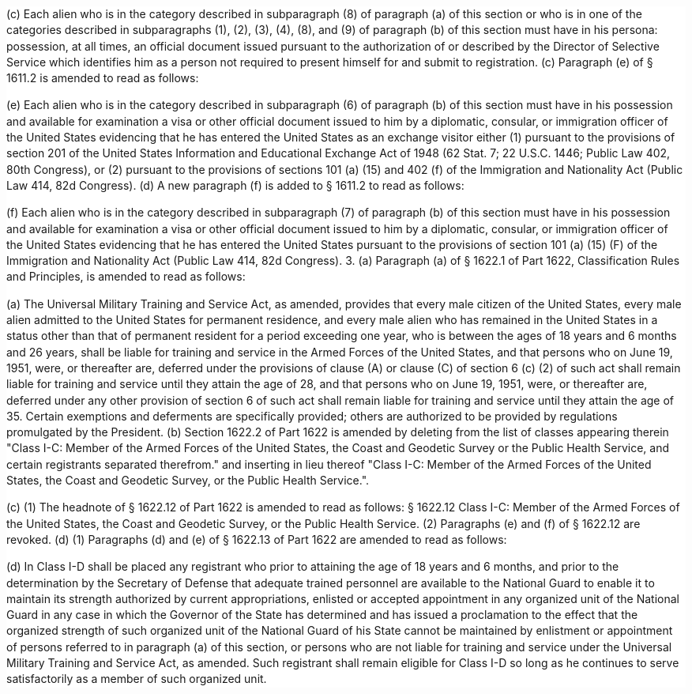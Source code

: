 (c) Each alien who is in the category described in subparagraph (8) of paragraph (a) of this section or who is in one of the categories described in subparagraphs (1), (2), (3), (4), (8), and (9) of paragraph (b) of this section must have in his persona: possession, at all times, an official document issued pursuant to the authorization of or described by the Director of Selective Service which identifies him as a person not required to present himself for and submit to registration.
(c) Paragraph (e) of § 1611.2 is amended to read as follows:

(e) Each alien who is in the category described in subparagraph (6) of paragraph (b) of this section must have in his possession and available for examination a visa or other official document issued to him by a diplomatic, consular, or immigration officer of the United States evidencing that he has entered the United States as an exchange visitor either (1) pursuant to the provisions of section 201 of the United States Information and Educational Exchange Act of 1948 (62 Stat. 7; 22 U.S.C. 1446; Public Law 402, 80th Congress), or (2) pursuant to the provisions of sections 101 (a) (15) and 402 (f) of the Immigration and Nationality Act (Public Law 414, 82d Congress).
(d) A new paragraph (f) is added to § 1611.2 to read as follows:

(f) Each alien who is in the category described in subparagraph (7) of paragraph (b) of this section must have in his possession and available for examination a visa or other official document issued to him by a diplomatic, consular, or immigration officer of the United States evidencing that he has entered the United States pursuant to the provisions of section 101 (a) (15) (F) of the Immigration and Nationality Act (Public Law 414, 82d Congress).
3. (a) Paragraph (a) of § 1622.1 of Part 1622, Classification Rules and Principles, is amended to read as follows:

(a) The Universal Military Training and Service Act, as amended, provides that every male citizen of the United States, every male alien admitted to the United States for permanent residence, and every male alien who has remained in the United States in a status other than that of permanent resident for a period exceeding one year, who is between the ages of 18 years and 6 months and 26 years, shall be liable for training and service in the Armed Forces of the United States, and that persons who on June 19, 1951, were, or thereafter are, deferred under the provisions of clause (A) or clause (C) of section 6 (c) (2) of such act shall remain liable for training and service until they attain the age of 28, and that persons who on June 19, 1951, were, or thereafter are, deferred under any other provision of section 6 of such act shall remain liable for training and service until they attain the age of 35. Certain exemptions and deferments are specifically provided; others are authorized to be provided by regulations promulgated by the President.
(b) Section 1622.2 of Part 1622 is amended by deleting from the list of classes appearing therein "Class I-C: Member of the Armed Forces of the United States, the Coast and Geodetic Survey or the Public Health Service, and certain registrants separated therefrom." and inserting in lieu thereof "Class I-C: Member of the Armed Forces of the United States, the Coast and Geodetic Survey, or the Public Health Service.".

(c) (1) The headnote of § 1622.12 of Part 1622 is amended to read as follows:
§ 1622.12 Class I-C: Member of the Armed Forces of the United States, the Coast and Geodetic Survey, or the Public Health Service.
    (2) Paragraphs (e) and (f) of § 1622.12 are revoked.
(d) (1) Paragraphs (d) and (e) of § 1622.13 of Part 1622 are amended to read as follows:

(d) In Class I-D shall be placed any registrant who prior to attaining the age of 18 years and 6 months, and prior to the determination by the Secretary of Defense that adequate trained personnel are available to the National Guard to enable it to maintain its strength authorized by current appropriations, enlisted or accepted appointment in any organized unit of the National Guard in any case in which the Governor of the State has determined and has issued a proclamation to the effect that the organized strength of such organized unit of the National Guard of his State cannot be maintained by enlistment or appointment of persons referred to in paragraph (a) of this section, or persons who are not liable for training and service under the Universal Military Training and Service Act, as amended. Such registrant shall remain eligible for Class I-D so long as he continues to serve satisfactorily as a member of such organized unit.
